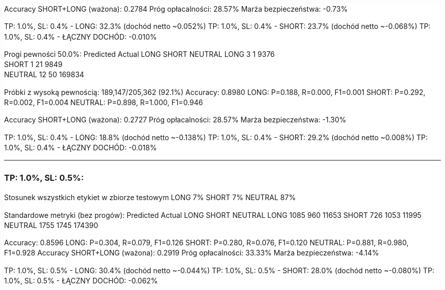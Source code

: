 Accuracy SHORT+LONG (ważona): 0.2784
Próg opłacalności: 28.57%
Marża bezpieczeństwa: -0.73%

TP: 1.0%, SL: 0.4% - LONG: 32.3% (dochód netto ~0.052%)
TP: 1.0%, SL: 0.4% - SHORT: 23.7% (dochód netto ~-0.068%)
TP: 1.0%, SL: 0.4% - ŁĄCZNY DOCHÓD: -0.010%

Progi pewności 50.0%:
Predicted
Actual    LONG  SHORT  NEUTRAL
LONG      3      1      9376  
SHORT     1      21     9849  
NEUTRAL   12     50     169834

Próbki z wysoką pewnością: 189,147/205,362 (92.1%)
Accuracy: 0.8980
LONG: P=0.188, R=0.000, F1=0.001
SHORT: P=0.292, R=0.002, F1=0.004
NEUTRAL: P=0.898, R=1.000, F1=0.946

Accuracy SHORT+LONG (ważona): 0.2727
Próg opłacalności: 28.57%
Marża bezpieczeństwa: -1.30%

TP: 1.0%, SL: 0.4% - LONG: 18.8% (dochód netto ~-0.138%)
TP: 1.0%, SL: 0.4% - SHORT: 29.2% (dochód netto ~0.008%)
TP: 1.0%, SL: 0.4% - ŁĄCZNY DOCHÓD: -0.018%

--------------------------------------------------------------------

### TP: 1.0%, SL: 0.5%:
Stosunek wszystkich etykiet w zbiorze testowym
LONG 7%
SHORT 7%
NEUTRAL 87%

Standardowe metryki (bez progów):
Predicted
Actual    LONG  SHORT  NEUTRAL
LONG      1085   960    11653 
SHORT     726    1053   11995 
NEUTRAL   1755   1745   174390

Accuracy: 0.8596
LONG: P=0.304, R=0.079, F1=0.126
SHORT: P=0.280, R=0.076, F1=0.120
NEUTRAL: P=0.881, R=0.980, F1=0.928
Accuracy SHORT+LONG (ważona): 0.2919
Próg opłacalności: 33.33%
Marża bezpieczeństwa: -4.14%

TP: 1.0%, SL: 0.5% - LONG: 30.4% (dochód netto ~-0.044%)
TP: 1.0%, SL: 0.5% - SHORT: 28.0% (dochód netto ~-0.080%)
TP: 1.0%, SL: 0.5% - ŁĄCZNY DOCHÓD: -0.062%
